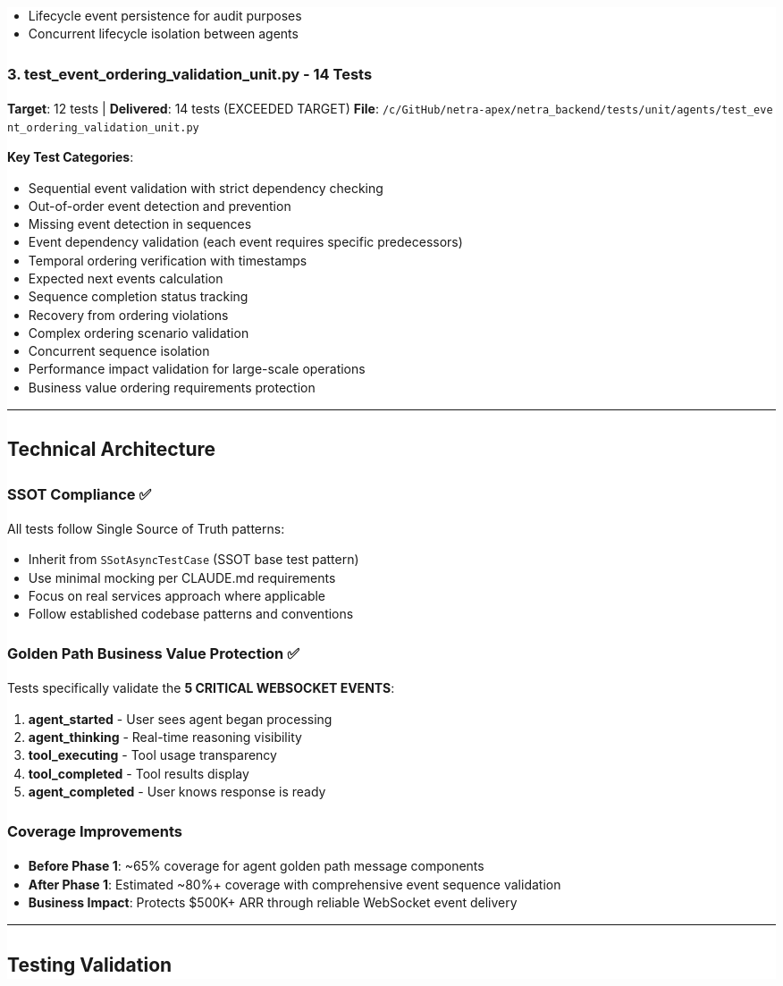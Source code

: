 - Lifecycle event persistence for audit purposes
- Concurrent lifecycle isolation between agents

### 3. test_event_ordering_validation_unit.py - 14 Tests
**Target**: 12 tests | **Delivered**: 14 tests (EXCEEDED TARGET)
**File**: `/c/GitHub/netra-apex/netra_backend/tests/unit/agents/test_event_ordering_validation_unit.py`

**Key Test Categories**:
- Sequential event validation with strict dependency checking
- Out-of-order event detection and prevention
- Missing event detection in sequences
- Event dependency validation (each event requires specific predecessors)
- Temporal ordering verification with timestamps
- Expected next events calculation
- Sequence completion status tracking
- Recovery from ordering violations
- Complex ordering scenario validation
- Concurrent sequence isolation
- Performance impact validation for large-scale operations
- Business value ordering requirements protection

---

## Technical Architecture

### SSOT Compliance ✅
All tests follow Single Source of Truth patterns:
- Inherit from `SSotAsyncTestCase` (SSOT base test pattern)
- Use minimal mocking per CLAUDE.md requirements
- Focus on real services approach where applicable
- Follow established codebase patterns and conventions

### Golden Path Business Value Protection ✅
Tests specifically validate the **5 CRITICAL WEBSOCKET EVENTS**:
1. **agent_started** - User sees agent began processing
2. **agent_thinking** - Real-time reasoning visibility
3. **tool_executing** - Tool usage transparency
4. **tool_completed** - Tool results display
5. **agent_completed** - User knows response is ready

### Coverage Improvements
- **Before Phase 1**: ~65% coverage for agent golden path message components
- **After Phase 1**: Estimated ~80%+ coverage with comprehensive event sequence validation
- **Business Impact**: Protects $500K+ ARR through reliable WebSocket event delivery

---

## Testing Validation
